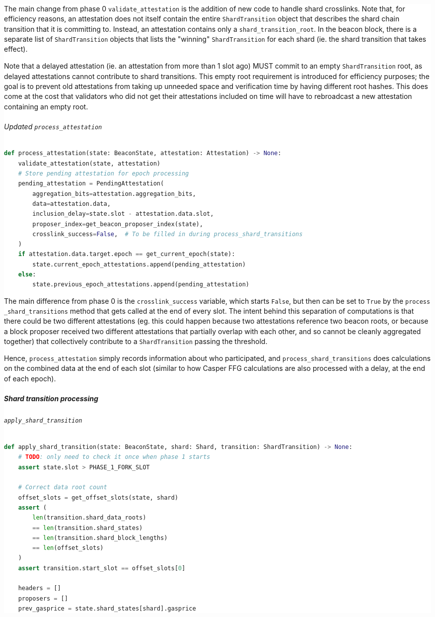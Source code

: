 The main change from phase 0 `validate_attestation` is the addition of new code to handle shard crosslinks. Note that, for efficiency reasons, an attestation does not itself contain the entire `ShardTransition` object that describes the shard chain transition that it is committing to. Instead, an attestation contains only a `shard_transition_root`. In the beacon block, there is a separate list of `ShardTransition` objects that lists the "winning" `ShardTransition` for each shard (ie. the shard transition that takes effect).

Note that a delayed attestation (ie. an attestation from more than 1 slot ago) MUST commit to an empty `ShardTransition` root, as delayed attestations cannot contribute to shard transitions. This empty root requirement is introduced for efficiency purposes; the goal is to prevent old attestations from taking up unneeded space and verification time by having different root hashes. This does come at the cost that validators who did not get their attestations included on time will have to rebroadcast a new attestation containing an empty root.

###### Updated `process_attestation`

```python
def process_attestation(state: BeaconState, attestation: Attestation) -> None:
    validate_attestation(state, attestation)
    # Store pending attestation for epoch processing
    pending_attestation = PendingAttestation(
        aggregation_bits=attestation.aggregation_bits,
        data=attestation.data,
        inclusion_delay=state.slot - attestation.data.slot,
        proposer_index=get_beacon_proposer_index(state),
        crosslink_success=False,  # To be filled in during process_shard_transitions
    )
    if attestation.data.target.epoch == get_current_epoch(state):
        state.current_epoch_attestations.append(pending_attestation)
    else:
        state.previous_epoch_attestations.append(pending_attestation)
```

The main difference from phase 0 is the `crosslink_success` variable, which starts `False`, but then can be set to `True` by the `process_shard_transitions` method that gets called at the end of every slot. The intent behind this separation of computations is that there could be two different attestations (eg. this could happen because two attestations reference two beacon roots, or because a block proposer received two different attestations that partially overlap with each other, and so cannot be cleanly aggregated together) that collectively contribute to a `ShardTransition` passing the threshold.

Hence, `process_attestation` simply records information about who participated, and `process_shard_transitions` does calculations on the combined data at the end of each slot (similar to how Casper FFG calculations are also processed with a delay, at the end of each epoch).

##### Shard transition processing

###### `apply_shard_transition`

```python
def apply_shard_transition(state: BeaconState, shard: Shard, transition: ShardTransition) -> None:
    # TODO: only need to check it once when phase 1 starts
    assert state.slot > PHASE_1_FORK_SLOT

    # Correct data root count
    offset_slots = get_offset_slots(state, shard)
    assert (
        len(transition.shard_data_roots)
        == len(transition.shard_states)
        == len(transition.shard_block_lengths)
        == len(offset_slots)
    )
    assert transition.start_slot == offset_slots[0]

    headers = []
    proposers = []
    prev_gasprice = state.shard_states[shard].gasprice
```